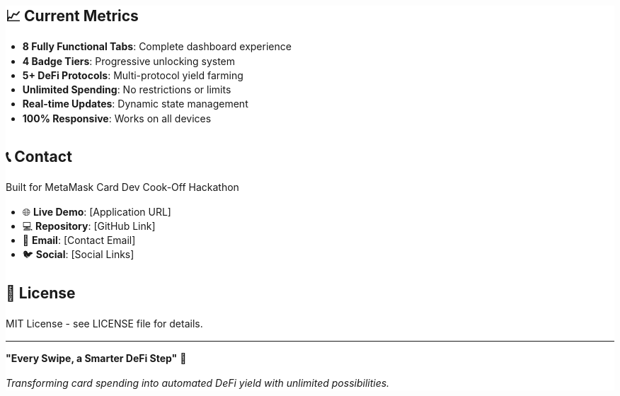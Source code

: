 ## 📈 Current Metrics

- **8 Fully Functional Tabs**: Complete dashboard experience
- **4 Badge Tiers**: Progressive unlocking system
- **5+ DeFi Protocols**: Multi-protocol yield farming
- **Unlimited Spending**: No restrictions or limits
- **Real-time Updates**: Dynamic state management
- **100% Responsive**: Works on all devices

## 📞 Contact

Built for MetaMask Card Dev Cook-Off Hackathon

- 🌐 **Live Demo**: [Application URL]
- 💻 **Repository**: [GitHub Link]
- 📧 **Email**: [Contact Email]
- 🐦 **Social**: [Social Links]

## 📄 License

MIT License - see LICENSE file for details.

---

**"Every Swipe, a Smarter DeFi Step"** 🚀 

*Transforming card spending into automated DeFi yield with unlimited possibilities.* 